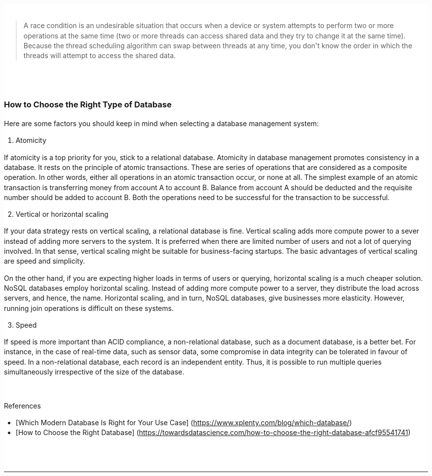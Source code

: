 <br/>

> A race condition is an undesirable situation that occurs when a device or system attempts to perform two or more operations at the same time (two or more threads can access shared data and they try to change it at the same time).   
Because the thread scheduling algorithm can swap between threads at any time, you don't know the order in which the threads will attempt to access the shared data.

<br/>
<br/>

### How to Choose the Right Type of Database
Here are some factors you should keep in mind when selecting a database management system:

1. Atomicity

If atomicity is a top priority for you, stick to a relational database. Atomicity in database management promotes consistency in a database. It rests on the principle of atomic transactions. These are series of operations that are considered as a composite operation. In other words, either all operations in an atomic transaction occur, or none at all. The simplest example of an atomic transaction is transferring money from account A to account B. Balance from account A should be deducted and the requisite number should be added to account B. Both the operations need to be successful for the transaction to be successful.

2. Vertical or horizontal scaling

If your data strategy rests on vertical scaling, a relational database is fine. Vertical scaling adds more compute power to a sever instead of adding more servers to the system. It is preferred when there are limited number of users and not a lot of querying involved. In that sense, vertical scaling might be suitable for business-facing startups. The basic advantages of vertical scaling are speed and simplicity.

On the other hand, if you are expecting higher loads in terms of users or querying, horizontal scaling is a much cheaper solution. NoSQL databases employ horizontal scaling. Instead of adding more compute power to a server, they distribute the load across servers, and hence, the name. Horizontal scaling, and in turn, NoSQL databases, give businesses more elasticity. However, running join operations is difficult on these systems.

3. Speed

If speed is more important than ACID compliance, a non-relational database, such as a document database, is a better bet. For instance, in the case of real-time data, such as sensor data, some compromise in data integrity can be tolerated in favour of speed. In a non-relational database, each record is an independent entity. Thus, it is possible to run multiple queries simultaneously irrespective of the size of the database.

<br/>

References
* [Which Modern Database Is Right for Your Use Case] (https://www.xplenty.com/blog/which-database/)
* [How to Choose the Right Database] (https://towardsdatascience.com/how-to-choose-the-right-database-afcf95541741)


<br/>
<br/>

---